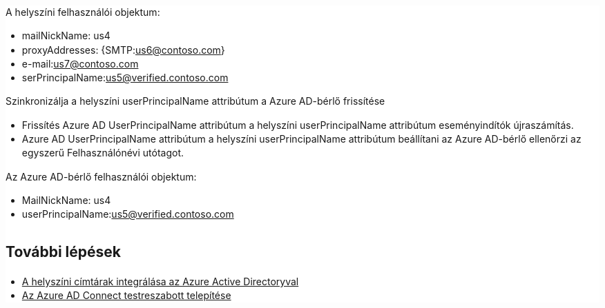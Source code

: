 A helyszíni felhasználói objektum:
- mailNickName: us4
- proxyAddresses: {SMTP:us6@contoso.com}
- e-mail:us7@contoso.com
- serPrincipalName:us5@verified.contoso.com

Szinkronizálja a helyszíni userPrincipalName attribútum a Azure AD-bérlő frissítése
- Frissítés Azure AD UserPrincipalName attribútum a helyszíni userPrincipalName attribútum eseményindítók újraszámítás.
- Azure AD UserPrincipalName attribútum a helyszíni userPrincipalName attribútum beállítani az Azure AD-bérlő ellenőrzi az egyszerű Felhasználónévi utótagot.

Az Azure AD-bérlő felhasználói objektum:
- MailNickName: us4     
- userPrincipalName:us5@verified.contoso.com

## <a name="next-steps"></a>További lépések
- [A helyszíni címtárak integrálása az Azure Active Directoryval](active-directory-aadconnect.md)
- [Az Azure AD Connect testreszabott telepítése](active-directory-aadconnect-get-started-custom.md)
